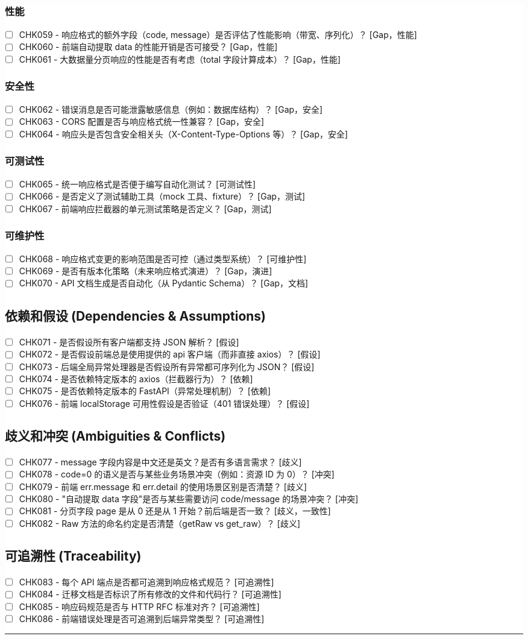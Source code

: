 ### 性能

- [ ] CHK059 - 响应格式的额外字段（code, message）是否评估了性能影响（带宽、序列化）？ [Gap，性能]
- [ ] CHK060 - 前端自动提取 data 的性能开销是否可接受？ [Gap，性能]
- [ ] CHK061 - 大数据量分页响应的性能是否有考虑（total 字段计算成本）？ [Gap，性能]

### 安全性

- [ ] CHK062 - 错误消息是否可能泄露敏感信息（例如：数据库结构）？ [Gap，安全]
- [ ] CHK063 - CORS 配置是否与响应格式统一性兼容？ [Gap，安全]
- [ ] CHK064 - 响应头是否包含安全相关头（X-Content-Type-Options 等）？ [Gap，安全]

### 可测试性

- [ ] CHK065 - 统一响应格式是否便于编写自动化测试？ [可测试性]
- [ ] CHK066 - 是否定义了测试辅助工具（mock 工具、fixture）？ [Gap，测试]
- [ ] CHK067 - 前端响应拦截器的单元测试策略是否定义？ [Gap，测试]

### 可维护性

- [ ] CHK068 - 响应格式变更的影响范围是否可控（通过类型系统）？ [可维护性]
- [ ] CHK069 - 是否有版本化策略（未来响应格式演进）？ [Gap，演进]
- [ ] CHK070 - API 文档生成是否自动化（从 Pydantic Schema）？ [Gap，文档]

## 依赖和假设 (Dependencies & Assumptions)

- [ ] CHK071 - 是否假设所有客户端都支持 JSON 解析？ [假设]
- [ ] CHK072 - 是否假设前端总是使用提供的 api 客户端（而非直接 axios）？ [假设]
- [ ] CHK073 - 后端全局异常处理器是否假设所有异常都可序列化为 JSON？ [假设]
- [ ] CHK074 - 是否依赖特定版本的 axios（拦截器行为）？ [依赖]
- [ ] CHK075 - 是否依赖特定版本的 FastAPI（异常处理机制）？ [依赖]
- [ ] CHK076 - 前端 localStorage 可用性假设是否验证（401 错误处理）？ [假设]

## 歧义和冲突 (Ambiguities & Conflicts)

- [ ] CHK077 - message 字段内容是中文还是英文？是否有多语言需求？ [歧义]
- [ ] CHK078 - code=0 的语义是否与某些业务场景冲突（例如：资源 ID 为 0）？ [冲突]
- [ ] CHK079 - 前端 err.message 和 err.detail 的使用场景区别是否清楚？ [歧义]
- [ ] CHK080 - "自动提取 data 字段"是否与某些需要访问 code/message 的场景冲突？ [冲突]
- [ ] CHK081 - 分页字段 page 是从 0 还是从 1 开始？前后端是否一致？ [歧义，一致性]
- [ ] CHK082 - Raw 方法的命名约定是否清楚（getRaw vs get_raw）？ [歧义]

## 可追溯性 (Traceability)

- [ ] CHK083 - 每个 API 端点是否都可追溯到响应格式规范？ [可追溯性]
- [ ] CHK084 - 迁移文档是否标识了所有修改的文件和代码行？ [可追溯性]
- [ ] CHK085 - 响应码规范是否与 HTTP RFC 标准对齐？ [可追溯性]
- [ ] CHK086 - 前端错误处理是否可追溯到后端异常类型？ [可追溯性]

---
